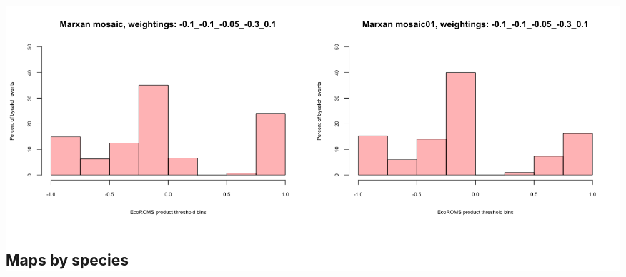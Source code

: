 <img src="hindcast_plot_2005-08-11_RUNS1-3_git_files/figure-html/unnamed-chunk-26-3.png" width="50%" /><img src="hindcast_plot_2005-08-11_RUNS1-3_git_files/figure-html/unnamed-chunk-26-4.png" width="50%" />

## Maps by species
